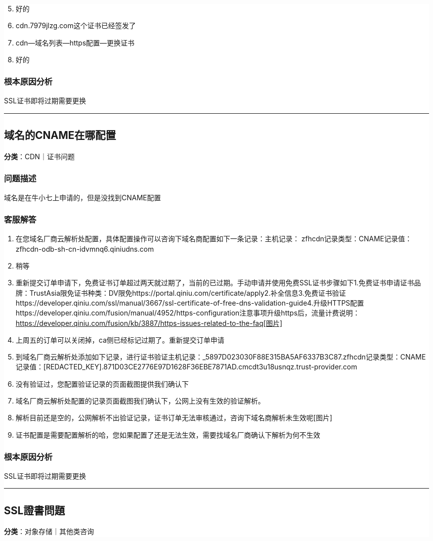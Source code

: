 5. 好的

6. cdn.7979jlzg.com这个证书已经签发了

7. cdn—域名列表—https配置—更换证书

8. 好的

### 根本原因分析

SSL证书即将过期需要更换

---

## 域名的CNAME在哪配置

**分类**：CDN｜证书问题

### 问题描述

域名是在牛小七上申请的，但是没找到CNAME配置

### 客服解答

1. 在您域名厂商云解析处配置，具体配置操作可以咨询下域名商配置如下一条记录：主机记录： zfhcdn记录类型：CNAME记录值：zfhcdn-odb-sh-cn-idvmnq6.qiniudns.com

2. 稍等

3. 重新提交订单申请下，免费证书订单超过两天就过期了，当前的已过期。手动申请并使用免费SSL证书步骤如下1.免费证书申请证书品牌：TrustAsia限免证书种类：DV限免https://portal.qiniu.com/certificate/apply2.补全信息3.免费证书验证https://developer.qiniu.com/ssl/manual/3667/ssl-certificate-of-free-dns-validation-guide4.升级HTTPS配置https://developer.qiniu.com/fusion/manual/4952/https-configuration注意事项升级https后，流量计费说明：https://developer.qiniu.com/fusion/kb/3887/https-issues-related-to-the-faq[图片]

4. 上周五的订单可以关闭掉，ca侧已经标记过期了。重新提交订单申请

5. 到域名厂商云解析处添加如下记录，进行证书验证主机记录：_5897D023030F88E315BA5AF6337B3C87.zfhcdn记录类型：CNAME记录值：[REDACTED_KEY].871D03CE2776E97D1628F36EBE7871AD.cmcdt3u18usnqz.trust-provider.com

6. 没有验证过，您配置验证记录的页面截图提供我们确认下

7. 域名厂商云解析处配置的记录页面截图我们确认下，公网上没有生效的验证解析。

8. 解析目前还是空的，公网解析不出验证记录，证书订单无法审核通过，咨询下域名商解析未生效呢[图片]

9. 证书配置是需要配置解析的哈，您如果配置了还是无法生效，需要找域名厂商确认下解析为何不生效

### 根本原因分析

SSL证书即将过期需要更换

---

## SSL證書問題

**分类**：对象存储｜其他类咨询

